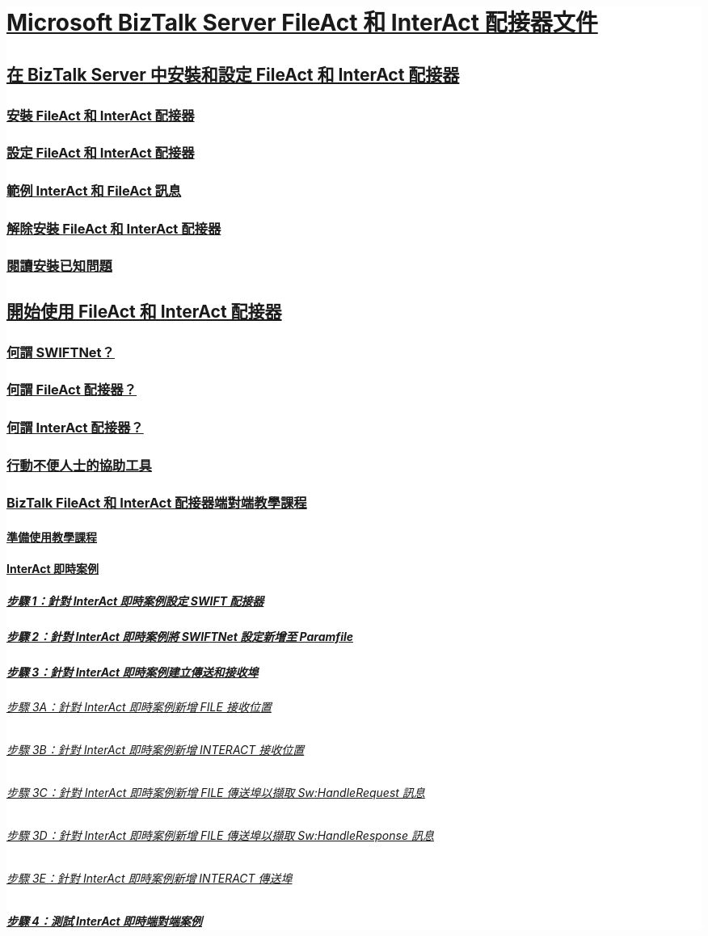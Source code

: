 # [Microsoft BizTalk Server FileAct 和 InterAct 配接器文件](microsoft-biztalk-server-fileact-and-interact-adapters-documentation.md)
## [在 BizTalk Server 中安裝和設定 FileAct 和 InterAct 配接器](install-and-configure-fileact-and-interact-adapter-in-biztalk-server.md)
### [安裝 FileAct 和 InterAct 配接器](install-the-fileact-and-interact-adapter.md)
### [設定 FileAct 和 InterAct 配接器](configure-the-fileact-and-interact-adapter.md)
### [範例 InterAct 和 FileAct 訊息](sample-interact-and-fileact-messages.md)
### [解除安裝 FileAct 和 InterAct 配接器](uninstall-or-repair-the-fileact-and-interact-adapter.md)
### [閱讀安裝已知問題](read-the-installation-known-issues.md)
## [開始使用 FileAct 和 InterAct 配接器](getting-started-with-the-fileact-and-interact-adapters.md)
### [何謂 SWIFTNet？](what-is-swiftnet.md)
### [何謂 FileAct 配接器？](what-is-the-fileact-adapter.md)
### [何謂 InterAct 配接器？](what-is-the-interact-adapter.md)
### [行動不便人士的協助工具](accessibility-for-people-with-disabilities4.md)
### [BizTalk FileAct 和 InterAct 配接器端對端教學課程](biztalk-fileact-and-interact-adapters-end-to-end-tutorial.md)
#### [準備使用教學課程](preparing-to-use-the-tutorial1.md)
#### [InterAct 即時案例](interact-real-time-scenario.md)
##### [步驟 1：針對 InterAct 即時案例設定 SWIFT 配接器](step-1-configure-the-swift-adapter-for-the-interact-real-time-scenario.md)
##### [步驟 2：針對 InterAct 即時案例將 SWIFTNet 設定新增至 Paramfile](step-2-add-swiftnet-configuration-to-paramfile-for-interact-real-time-scenario.md)
##### [步驟 3：針對 InterAct 即時案例建立傳送和接收埠](step-3-create-send-and-receive-ports-for-the-interact-real-time-scenario.md)
###### [步驟 3A：針對 InterAct 即時案例新增 FILE 接收位置](step-3a-add-a-file-receive-location-for-the-interact-real-time-scenario.md)
###### [步驟 3B：針對 InterAct 即時案例新增 INTERACT 接收位置](step-3b-add-an-interact-receive-location-for-the-interact-real-time-scenario.md)
###### [步驟 3C：針對 InterAct 即時案例新增 FILE 傳送埠以擷取 Sw:HandleRequest 訊息](step-3c-add-file-send-port-to-get-sw-handlerequest-interact-real-time-scenario.md)
###### [步驟 3D：針對 InterAct 即時案例新增 FILE 傳送埠以擷取 Sw:HandleResponse 訊息](step-3d-add-file-send-port-to-get-sw-handleresponse-message-for-interact.md)
###### [步驟 3E：針對 InterAct 即時案例新增 INTERACT 傳送埠](step-3e-add-an-interact-send-port-for-the-interact-real-time-scenario.md)
##### [步驟 4：測試 InterAct 即時端對端案例](step-4-test-the-interact-real-time-end-to-end-scenario.md)
